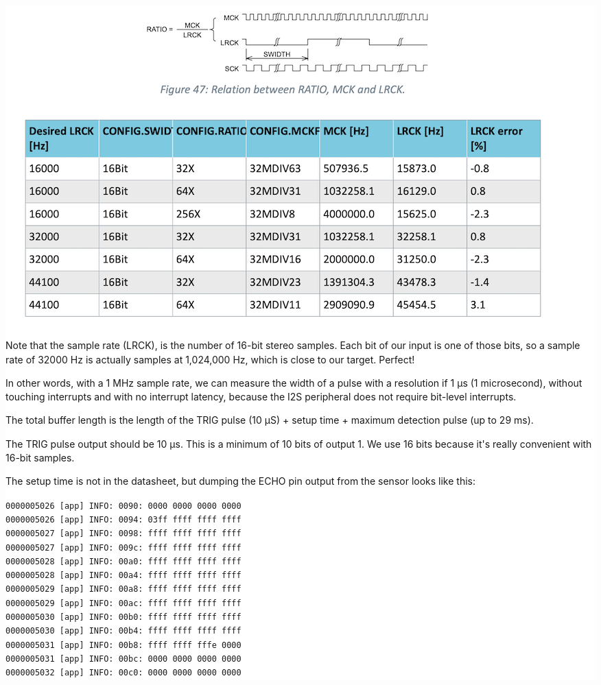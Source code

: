![](images/i2sconfig.png)

Note that the sample rate (LRCK), is the number of 16-bit stereo samples. Each bit of our input is one of those bits, so a sample rate of 32000 Hz is actually samples at 1,024,000 Hz, which is close to our target. Perfect!

In other words, with a 1 MHz sample rate, we can measure the width of a pulse with a resolution if 1 µs (1 microsecond), without touching interrupts and with no interrupt latency, because the I2S peripheral does not require bit-level interrupts. 

The total buffer length is the length of the TRIG pulse (10 µS) + setup time + maximum detection pulse (up to 29 ms). 

The TRIG pulse output should be 10 µs. This is a minimum of 10 bits of output 1. We use 16 bits because it's really convenient with 16-bit samples.

The setup time is not in the datasheet, but dumping the ECHO pin output from the sensor looks like this:

```
0000005026 [app] INFO: 0090: 0000 0000 0000 0000
0000005026 [app] INFO: 0094: 03ff ffff ffff ffff
0000005027 [app] INFO: 0098: ffff ffff ffff ffff
0000005027 [app] INFO: 009c: ffff ffff ffff ffff
0000005028 [app] INFO: 00a0: ffff ffff ffff ffff
0000005028 [app] INFO: 00a4: ffff ffff ffff ffff
0000005029 [app] INFO: 00a8: ffff ffff ffff ffff
0000005029 [app] INFO: 00ac: ffff ffff ffff ffff
0000005030 [app] INFO: 00b0: ffff ffff ffff ffff
0000005030 [app] INFO: 00b4: ffff ffff ffff ffff
0000005031 [app] INFO: 00b8: ffff ffff fffe 0000
0000005031 [app] INFO: 00bc: 0000 0000 0000 0000
0000005032 [app] INFO: 00c0: 0000 0000 0000 0000
```
